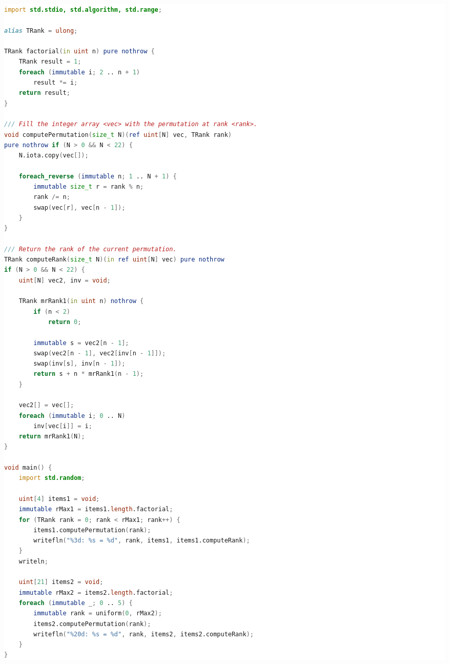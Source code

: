 ```d
import std.stdio, std.algorithm, std.range;

alias TRank = ulong;

TRank factorial(in uint n) pure nothrow {
    TRank result = 1;
    foreach (immutable i; 2 .. n + 1)
        result *= i;
    return result;
}

/// Fill the integer array <vec> with the permutation at rank <rank>.
void computePermutation(size_t N)(ref uint[N] vec, TRank rank)
pure nothrow if (N > 0 && N < 22) {
    N.iota.copy(vec[]);

    foreach_reverse (immutable n; 1 .. N + 1) {
        immutable size_t r = rank % n;
        rank /= n;
        swap(vec[r], vec[n - 1]);
    }
}

/// Return the rank of the current permutation.
TRank computeRank(size_t N)(in ref uint[N] vec) pure nothrow
if (N > 0 && N < 22) {
    uint[N] vec2, inv = void;

    TRank mrRank1(in uint n) nothrow {
        if (n < 2)
            return 0;

        immutable s = vec2[n - 1];
        swap(vec2[n - 1], vec2[inv[n - 1]]);
        swap(inv[s], inv[n - 1]);
        return s + n * mrRank1(n - 1);
    }

    vec2[] = vec[];
    foreach (immutable i; 0 .. N)
        inv[vec[i]] = i;
    return mrRank1(N);
}

void main() {
    import std.random;

    uint[4] items1 = void;
    immutable rMax1 = items1.length.factorial;
    for (TRank rank = 0; rank < rMax1; rank++) {
        items1.computePermutation(rank);
        writefln("%3d: %s = %d", rank, items1, items1.computeRank);
    }
    writeln;

    uint[21] items2 = void;
    immutable rMax2 = items2.length.factorial;
    foreach (immutable _; 0 .. 5) {
        immutable rank = uniform(0, rMax2);
        items2.computePermutation(rank);
        writefln("%20d: %s = %d", rank, items2, items2.computeRank);
    }
}
```